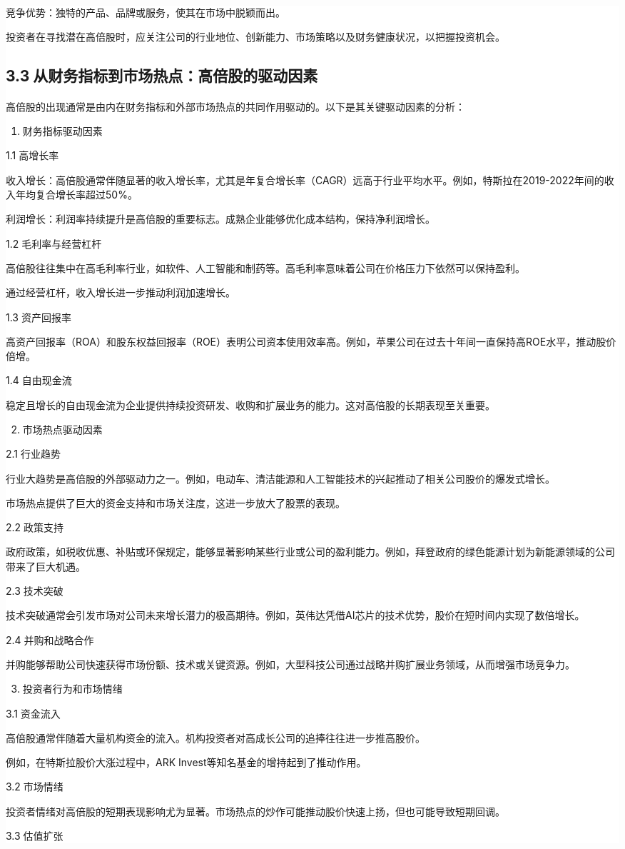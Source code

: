竞争优势：独特的产品、品牌或服务，使其在市场中脱颖而出。

投资者在寻找潜在高倍股时，应关注公司的行业地位、创新能力、市场策略以及财务健康状况，以把握投资机会。

## 3.3 从财务指标到市场热点：高倍股的驱动因素



高倍股的出现通常是由内在财务指标和外部市场热点的共同作用驱动的。以下是其关键驱动因素的分析：

1. 财务指标驱动因素

1.1 高增长率

收入增长：高倍股通常伴随显著的收入增长率，尤其是年复合增长率（CAGR）远高于行业平均水平。例如，特斯拉在2019-2022年间的收入年均复合增长率超过50%。

利润增长：利润率持续提升是高倍股的重要标志。成熟企业能够优化成本结构，保持净利润增长。

1.2 毛利率与经营杠杆

高倍股往往集中在高毛利率行业，如软件、人工智能和制药等。高毛利率意味着公司在价格压力下依然可以保持盈利。

通过经营杠杆，收入增长进一步推动利润加速增长。

1.3 资产回报率

高资产回报率（ROA）和股东权益回报率（ROE）表明公司资本使用效率高。例如，苹果公司在过去十年间一直保持高ROE水平，推动股价倍增。

1.4 自由现金流

稳定且增长的自由现金流为企业提供持续投资研发、收购和扩展业务的能力。这对高倍股的长期表现至关重要。

2. 市场热点驱动因素

2.1 行业趋势

行业大趋势是高倍股的外部驱动力之一。例如，电动车、清洁能源和人工智能技术的兴起推动了相关公司股价的爆发式增长。

市场热点提供了巨大的资金支持和市场关注度，这进一步放大了股票的表现。

2.2 政策支持

政府政策，如税收优惠、补贴或环保规定，能够显著影响某些行业或公司的盈利能力。例如，拜登政府的绿色能源计划为新能源领域的公司带来了巨大机遇。

2.3 技术突破

技术突破通常会引发市场对公司未来增长潜力的极高期待。例如，英伟达凭借AI芯片的技术优势，股价在短时间内实现了数倍增长。

2.4 并购和战略合作

并购能够帮助公司快速获得市场份额、技术或关键资源。例如，大型科技公司通过战略并购扩展业务领域，从而增强市场竞争力。

3. 投资者行为和市场情绪

3.1 资金流入

高倍股通常伴随着大量机构资金的流入。机构投资者对高成长公司的追捧往往进一步推高股价。

例如，在特斯拉股价大涨过程中，ARK Invest等知名基金的增持起到了推动作用。

3.2 市场情绪

投资者情绪对高倍股的短期表现影响尤为显著。市场热点的炒作可能推动股价快速上扬，但也可能导致短期回调。

3.3 估值扩张
